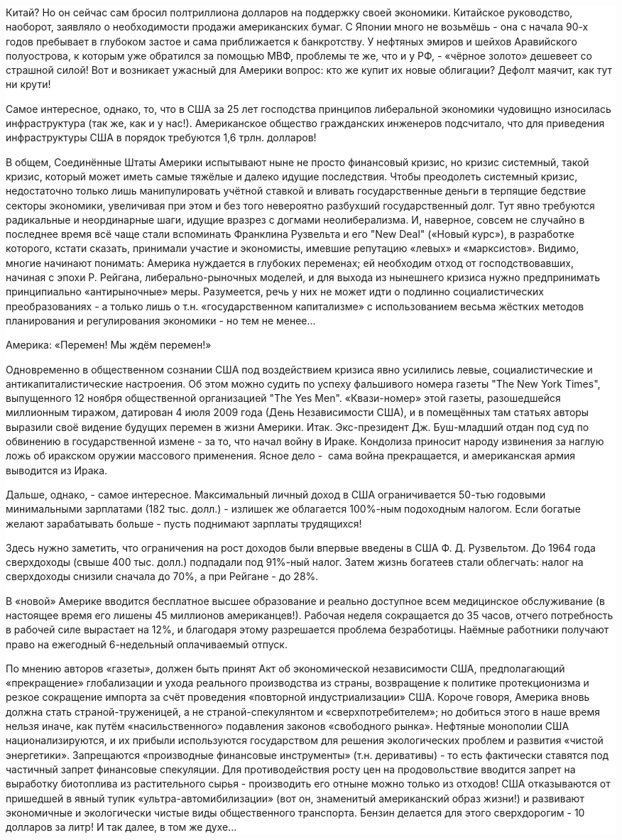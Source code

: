 Китай? Но он сейчас сам бросил полтриллиона долларов на поддержку своей экономики. Китайское руководство, наоборот, заявляло о необходимости продажи американских бумаг. С Японии много не возьмёшь - она с начала 90-х годов пребывает в глубоком застое и сама приближается к банкротству. У нефтяных эмиров и шейхов Аравийского полуострова, к которым уже обратился за помощью МВФ, проблемы те же, что и у РФ, - «чёрное золото» дешевеет со страшной силой! Вот и возникает ужасный для Америки вопрос: кто же купит их новые облигации? Дефолт маячит, как тут ни крути!

Самое интересное, однако, то, что в США за 25 лет господства принципов либеральной экономики чудовищно износилась инфраструктура (так же, как и у нас!). Американское общество гражданских инженеров подсчитало, что для приведения инфраструктуры США в порядок требуются 1,6 трлн. долларов!

В общем, Соединённые Штаты Америки испытывают ныне не просто финансовый кризис, но кризис системный, такой кризис, который может иметь самые тяжёлые и далеко идущие последствия. Чтобы преодолеть системный кризис, недостаточно только лишь манипулировать учётной ставкой и вливать государственные деньги в терпящие бедствие секторы экономики, увеличивая при этом и без того невероятно разбухший государственный долг. Тут явно требуются радикальные и неординарные шаги, идущие вразрез с догмами неолиберализма. И, наверное, совсем не случайно в последнее время всё чаще стали вспоминать Франклина Рузвельта и его "New Deal" («Новый курс»), в разработке которого, кстати сказать, принимали участие и экономисты, имевшие репутацию «левых» и «марксистов». Видимо, многие начинают понимать: Америка нуждается в глубоких переменах; ей необходим отход от господствовавших, начиная с эпохи Р. Рейгана, либерально-рыночных моделей, и для выхода из нынешнего кризиса нужно предпринимать принципиально «антирыночные» меры. Разумеется, речь у них не может идти о подлинно социалистических преобразованиях - а только лишь о т.н. «государственном капитализме» с использованием весьма жёстких методов планирования и регулирования экономики - но тем не менее...

Америка: «Перемен! Мы ждём перемен!»

Одновременно в общественном сознании США под воздействием кризиса явно усилились левые, социалистические и антикапиталистические настроения. Об этом можно судить по успеху фальшивого номера газеты "The New York Times", выпущенного 12 ноября общественной организацией "The Yes Men". «Квази-номер» этой газеты, разошедшейся миллионным тиражом, датирован 4 июля 2009 года (День Независимости США), и в помещённых там статьях авторы выразили своё видение будущих перемен в жизни Америки. Итак. Экс-президент Дж. Буш-младший отдан под суд по обвинению в государственной измене - за то, что начал войну в Ираке. Кондолиза приносит народу извинения за наглую ложь об иракском оружии массового применения. Ясное дело -  сама война прекращается, и американская армия выводится из Ирака.

Дальше, однако, - самое интересное. Максимальный личный доход в США ограничивается 50-тью годовыми минимальными зарплатами (182 тыс. долл.) - излишек же облагается 100%-ным подоходным налогом. Если богатые желают зарабатывать больше - пусть поднимают зарплаты трудящихся!

Здесь нужно заметить, что ограничения на рост доходов были впервые введены в США Ф. Д. Рузвельтом. До 1964 года сверхдоходы (свыше 400 тыс. долл.) подпадали под 91%-ный налог. Затем жизнь богатеев стали облегчать: налог на сверхдоходы снизили сначала до 70%, а при Рейгане - до 28%.

В «новой» Америке вводится бесплатное высшее образование и реально доступное всем медицинское обслуживание (в настоящее время его лишены 45 миллионов американцев!). Рабочая неделя сокращается до 35 часов, отчего потребность в рабочей силе вырастает на 12%, и благодаря этому разрешается проблема безработицы. Наёмные работники получают право на ежегодный 6-недельный оплачиваемый отпуск.

По мнению авторов «газеты», должен быть принят Акт об экономической независимости США, предполагающий «прекращение» глобализации и ухода реального производства из страны, возвращение к политике протекционизма и резкое сокращение импорта за счёт проведения «повторной индустриализации» США. Короче говоря, Америка вновь должна стать страной-труженицей, а не страной-спекулянтом и «сверхпотребителем»; но добиться этого в наше время нельзя иначе, как путём «насильственного» подавления законов «свободного рынка». Нефтяные монополии США национализируются, и их прибыли используются государством для решения экологических проблем и развития «чистой энергетики». Запрещаются «производные финансовые инструменты» (т.н. деривативы) - то есть фактически ставятся под частичный запрет финансовые спекуляции. Для противодействия росту цен на продовольствие вводится запрет на выработку биотоплива из растительного сырья - производить его отныне можно только из отходов! США отказываются от пришедшей в явный тупик «ультра-автомибилизации» (вот он, знаменитый американский образ жизни!) и развивают экономичные и экологически чистые виды общественного транспорта. Бензин делается для этого сверхдорогим - 10 долларов за литр! И так далее, в том же духе...
